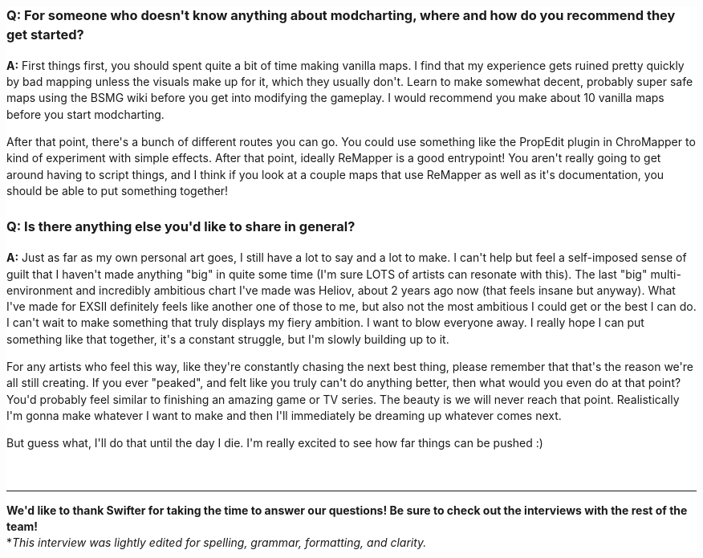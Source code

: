 ### Q: For someone who doesn't know anything about modcharting, where and how do you recommend they get started?

**A:** First things first, you should spent quite a bit of time making vanilla maps. I find that my experience gets ruined pretty quickly by bad mapping unless the visuals make up for it, which they usually don't. Learn to make somewhat decent, probably super safe maps using the BSMG wiki before you get into modifying the gameplay. I would recommend you make about 10 vanilla maps before you start modcharting.

After that point, there's a bunch of different routes you can go. You could use something like the PropEdit plugin in ChroMapper to kind of experiment with simple effects. After that point, ideally ReMapper is a good entrypoint! You aren't really going to get around having to script things, and I think if you look at a couple maps that use ReMapper as well as it's documentation, you should be able to put something together!

### Q: Is there anything else you'd like to share in general?

**A:** Just as far as my own personal art goes, I still have a lot to say and a lot to make. I can't help but feel a self-imposed sense of guilt that I haven't made anything "big" in quite some time (I'm sure LOTS of artists can resonate with this). The last "big" multi-environment and incredibly ambitious chart I've made was Heliov, about 2 years ago now (that feels insane but anyway). What I've made for EXSII definitely feels like another one of those to me, but also not the most ambitious I could get or the best I can do. I can't wait to make something that truly displays my fiery ambition. I want to blow everyone away. I really hope I can put something like that together, it's a constant struggle, but I'm slowly building up to it.

For any artists who feel this way, like they're constantly chasing the next best thing, please remember that that's the reason we're all still creating. If you ever "peaked", and felt like you truly can't do anything better, then what would you even do at that point? You'd probably feel similar to finishing an amazing game or TV series. The beauty is we will never reach that point. Realistically I'm gonna make whatever I want to make and then I'll immediately be dreaming up whatever comes next.

But guess what, I'll do that until the day I die. I'm really excited to see how far things can be pushed :)

<br />

---

**We'd like to thank Swifter for taking the time to answer our questions! Be sure to check out the interviews with the rest of the team!**
\
\*_This interview was lightly edited for spelling, grammar, formatting, and clarity._
